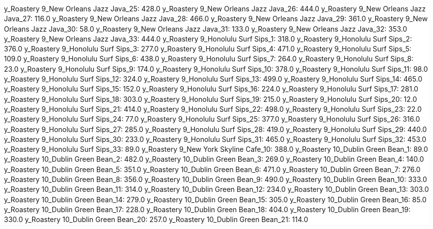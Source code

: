 y_Roastery 9_New Orleans Jazz Java_25: 428.0
y_Roastery 9_New Orleans Jazz Java_26: 444.0
y_Roastery 9_New Orleans Jazz Java_27: 116.0
y_Roastery 9_New Orleans Jazz Java_28: 466.0
y_Roastery 9_New Orleans Jazz Java_29: 361.0
y_Roastery 9_New Orleans Jazz Java_30: 58.0
y_Roastery 9_New Orleans Jazz Java_31: 133.0
y_Roastery 9_New Orleans Jazz Java_32: 353.0
y_Roastery 9_New Orleans Jazz Java_33: 444.0
y_Roastery 9_Honolulu Surf Sips_1: 318.0
y_Roastery 9_Honolulu Surf Sips_2: 376.0
y_Roastery 9_Honolulu Surf Sips_3: 277.0
y_Roastery 9_Honolulu Surf Sips_4: 471.0
y_Roastery 9_Honolulu Surf Sips_5: 109.0
y_Roastery 9_Honolulu Surf Sips_6: 438.0
y_Roastery 9_Honolulu Surf Sips_7: 264.0
y_Roastery 9_Honolulu Surf Sips_8: 23.0
y_Roastery 9_Honolulu Surf Sips_9: 174.0
y_Roastery 9_Honolulu Surf Sips_10: 378.0
y_Roastery 9_Honolulu Surf Sips_11: 98.0
y_Roastery 9_Honolulu Surf Sips_12: 324.0
y_Roastery 9_Honolulu Surf Sips_13: 499.0
y_Roastery 9_Honolulu Surf Sips_14: 465.0
y_Roastery 9_Honolulu Surf Sips_15: 152.0
y_Roastery 9_Honolulu Surf Sips_16: 224.0
y_Roastery 9_Honolulu Surf Sips_17: 281.0
y_Roastery 9_Honolulu Surf Sips_18: 303.0
y_Roastery 9_Honolulu Surf Sips_19: 215.0
y_Roastery 9_Honolulu Surf Sips_20: 12.0
y_Roastery 9_Honolulu Surf Sips_21: 414.0
y_Roastery 9_Honolulu Surf Sips_22: 498.0
y_Roastery 9_Honolulu Surf Sips_23: 22.0
y_Roastery 9_Honolulu Surf Sips_24: 77.0
y_Roastery 9_Honolulu Surf Sips_25: 377.0
y_Roastery 9_Honolulu Surf Sips_26: 316.0
y_Roastery 9_Honolulu Surf Sips_27: 285.0
y_Roastery 9_Honolulu Surf Sips_28: 419.0
y_Roastery 9_Honolulu Surf Sips_29: 440.0
y_Roastery 9_Honolulu Surf Sips_30: 233.0
y_Roastery 9_Honolulu Surf Sips_31: 465.0
y_Roastery 9_Honolulu Surf Sips_32: 453.0
y_Roastery 9_Honolulu Surf Sips_33: 89.0
y_Roastery 9_New York Skyline Cafe_10: 388.0
y_Roastery 10_Dublin Green Bean_1: 89.0
y_Roastery 10_Dublin Green Bean_2: 482.0
y_Roastery 10_Dublin Green Bean_3: 269.0
y_Roastery 10_Dublin Green Bean_4: 140.0
y_Roastery 10_Dublin Green Bean_5: 351.0
y_Roastery 10_Dublin Green Bean_6: 471.0
y_Roastery 10_Dublin Green Bean_7: 276.0
y_Roastery 10_Dublin Green Bean_8: 356.0
y_Roastery 10_Dublin Green Bean_9: 490.0
y_Roastery 10_Dublin Green Bean_10: 333.0
y_Roastery 10_Dublin Green Bean_11: 314.0
y_Roastery 10_Dublin Green Bean_12: 234.0
y_Roastery 10_Dublin Green Bean_13: 303.0
y_Roastery 10_Dublin Green Bean_14: 279.0
y_Roastery 10_Dublin Green Bean_15: 305.0
y_Roastery 10_Dublin Green Bean_16: 85.0
y_Roastery 10_Dublin Green Bean_17: 228.0
y_Roastery 10_Dublin Green Bean_18: 404.0
y_Roastery 10_Dublin Green Bean_19: 330.0
y_Roastery 10_Dublin Green Bean_20: 257.0
y_Roastery 10_Dublin Green Bean_21: 114.0